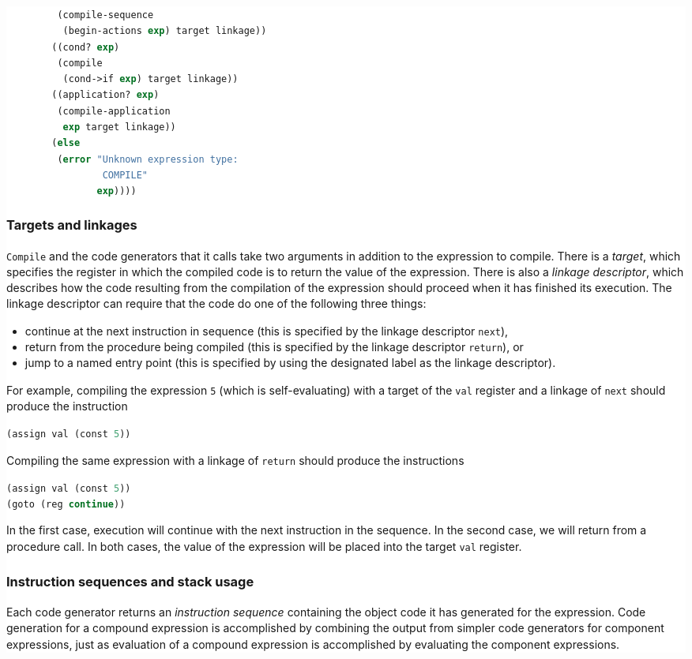 ``` scheme
         (compile-sequence 
          (begin-actions exp) target linkage))
        ((cond? exp) 
         (compile 
          (cond->if exp) target linkage))
        ((application? exp)
         (compile-application 
          exp target linkage))
        (else
         (error "Unknown expression type: 
                 COMPILE" 
                exp))))
```


### Targets and linkages

`Compile` and the code generators that it calls take two arguments in addition to the expression to compile. There is a *target*, which specifies the register in which the compiled code is to return the value of the expression. There is also a *linkage descriptor*, which describes how the code resulting from the compilation of the expression should proceed when it has finished its execution. The linkage descriptor can require that the code do one of the following three things:

- continue at the next instruction in sequence (this is specified by the linkage descriptor `next`),
- return from the procedure being compiled (this is specified by the linkage descriptor `return`), or
- jump to a named entry point (this is specified by using the designated label as the linkage descriptor).

For example, compiling the expression `5` (which is self-evaluating) with a target of the `val` register and a linkage of `next` should produce the instruction

``` scheme
(assign val (const 5))
```

Compiling the same expression with a linkage of `return` should produce the instructions

``` scheme
(assign val (const 5))
(goto (reg continue))
```

In the first case, execution will continue with the next instruction in the sequence. In the second case, we will return from a procedure call. In both cases, the value of the expression will be placed into the target `val` register.


### Instruction sequences and stack usage

Each code generator returns an *instruction sequence* containing the object code it has generated for the expression. Code generation for a compound expression is accomplished by combining the output from simpler code generators for component expressions, just as evaluation of a compound expression is accomplished by evaluating the component expressions.
